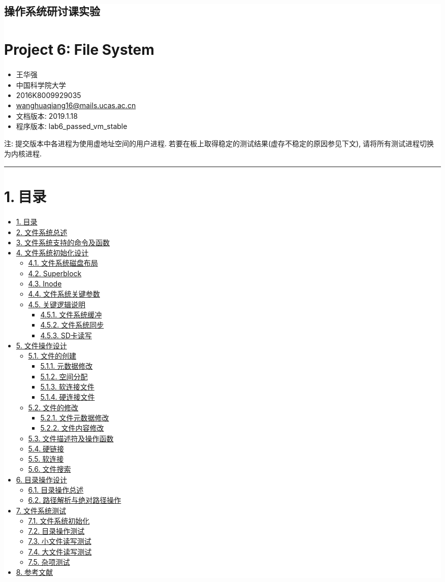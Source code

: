 操作系统研讨课实验
--------------------

Project 6: File System
=================================


* 王华强
* 中国科学院大学
* 2016K8009929035
* wanghuaqiang16@mails.ucas.ac.cn
* 文档版本: 2019.1.18
* 程序版本: lab6_passed_vm_stable

注: 提交版本中各进程为使用虚地址空间的用户进程. 若要在板上取得稳定的测试结果(虚存不稳定的原因参见下文), 请将所有测试进程切换为内核进程.

---

# 1. 目录



- [1. 目录](#1-目录)
- [2. 文件系统总述](#2-文件系统总述)
- [3. 文件系统支持的命令及函数](#3-文件系统支持的命令及函数)
- [4. 文件系统初始化设计](#4-文件系统初始化设计)
    - [4.1. 文件系统磁盘布局](#41-文件系统磁盘布局)
    - [4.2. Superblock](#42-superblock)
    - [4.3. Inode](#43-inode)
    - [4.4. 文件系统关键参数](#44-文件系统关键参数)
    - [4.5. 关键逻辑说明](#45-关键逻辑说明)
        - [4.5.1. 文件系统缓冲](#451-文件系统缓冲)
        - [4.5.2. 文件系统同步](#452-文件系统同步)
        - [4.5.3. SD卡读写](#453-sd卡读写)
- [5. 文件操作设计](#5-文件操作设计)
    - [5.1. 文件的创建](#51-文件的创建)
        - [5.1.1. 元数据修改](#511-元数据修改)
        - [5.1.2. 空间分配](#512-空间分配)
        - [5.1.3. 软连接文件](#513-软连接文件)
        - [5.1.4. 硬连接文件](#514-硬连接文件)
    - [5.2. 文件的修改](#52-文件的修改)
        - [5.2.1. 文件元数据修改](#521-文件元数据修改)
        - [5.2.2. 文件内容修改](#522-文件内容修改)
    - [5.3. 文件描述符及操作函数](#53-文件描述符及操作函数)
    - [5.4. 硬链接](#54-硬链接)
    - [5.5. 软连接](#55-软连接)
    - [5.6. 文件搜索](#56-文件搜索)
- [6. 目录操作设计](#6-目录操作设计)
    - [6.1. 目录操作总述](#61-目录操作总述)
    - [6.2. 路径解析与绝对路径操作](#62-路径解析与绝对路径操作)
- [7. 文件系统测试](#7-文件系统测试)
    - [7.1. 文件系统初始化](#71-文件系统初始化)
    - [7.2. 目录操作测试](#72-目录操作测试)
    - [7.3. 小文件读写测试](#73-小文件读写测试)
    - [7.4. 大文件读写测试](#74-大文件读写测试)
    - [7.5. 杂项测试](#75-杂项测试)
- [8. 参考文献](#8-参考文献)
